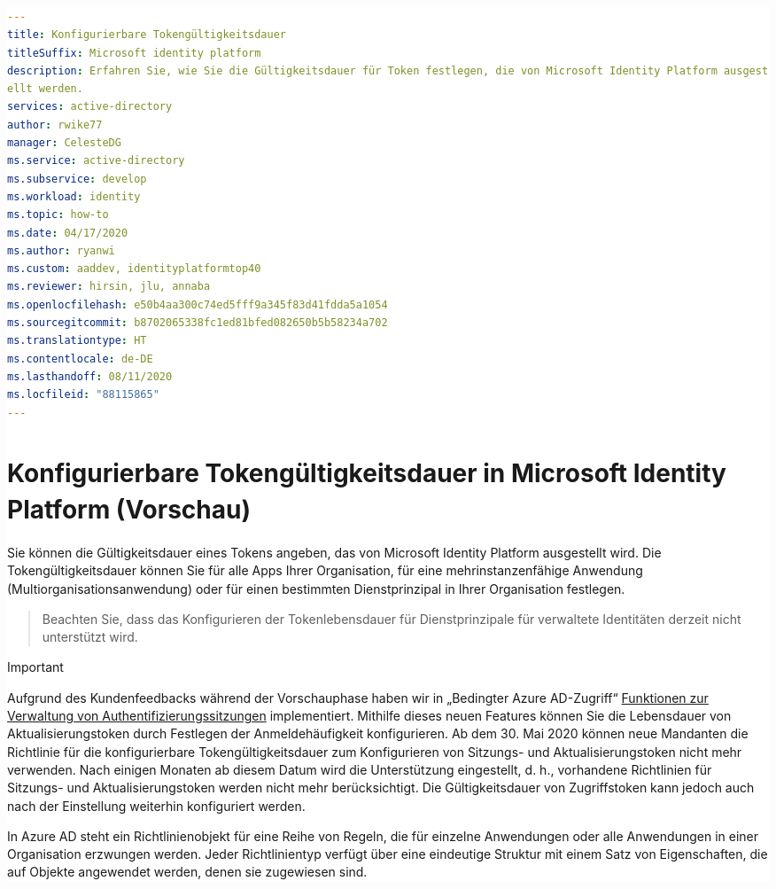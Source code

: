 ```yaml
---
title: Konfigurierbare Tokengültigkeitsdauer
titleSuffix: Microsoft identity platform
description: Erfahren Sie, wie Sie die Gültigkeitsdauer für Token festlegen, die von Microsoft Identity Platform ausgestellt werden.
services: active-directory
author: rwike77
manager: CelesteDG
ms.service: active-directory
ms.subservice: develop
ms.workload: identity
ms.topic: how-to
ms.date: 04/17/2020
ms.author: ryanwi
ms.custom: aaddev, identityplatformtop40
ms.reviewer: hirsin, jlu, annaba
ms.openlocfilehash: e50b4aa300c74ed5fff9a345f83d41fdda5a1054
ms.sourcegitcommit: b8702065338fc1ed81bfed082650b5b58234a702
ms.translationtype: HT
ms.contentlocale: de-DE
ms.lasthandoff: 08/11/2020
ms.locfileid: "88115865"
---
```

# <a name="configurable-token-lifetimes-in-microsoft-identity-platform-preview"></a>Konfigurierbare Tokengültigkeitsdauer in Microsoft Identity Platform (Vorschau)

Sie können die Gültigkeitsdauer eines Tokens angeben, das von Microsoft Identity Platform ausgestellt wird. Die Tokengültigkeitsdauer können Sie für alle Apps Ihrer Organisation, für eine mehrinstanzenfähige Anwendung (Multiorganisationsanwendung) oder für einen bestimmten Dienstprinzipal in Ihrer Organisation festlegen. 
> Beachten Sie, dass das Konfigurieren der Tokenlebensdauer für Dienstprinzipale für verwaltete Identitäten derzeit nicht unterstützt wird.

> [!IMPORTANT]
> Aufgrund des Kundenfeedbacks während der Vorschauphase haben wir in „Bedingter Azure AD-Zugriff“ [Funktionen zur Verwaltung von Authentifizierungssitzungen](https://go.microsoft.com/fwlink/?linkid=2083106) implementiert. Mithilfe dieses neuen Features können Sie die Lebensdauer von Aktualisierungstoken durch Festlegen der Anmeldehäufigkeit konfigurieren. Ab dem 30. Mai 2020 können neue Mandanten die Richtlinie für die konfigurierbare Tokengültigkeitsdauer zum Konfigurieren von Sitzungs- und Aktualisierungstoken nicht mehr verwenden. Nach einigen Monaten ab diesem Datum wird die Unterstützung eingestellt, d. h., vorhandene Richtlinien für Sitzungs- und Aktualisierungstoken werden nicht mehr berücksichtigt. Die Gültigkeitsdauer von Zugriffstoken kann jedoch auch nach der Einstellung weiterhin konfiguriert werden.

In Azure AD steht ein Richtlinienobjekt für eine Reihe von Regeln, die für einzelne Anwendungen oder alle Anwendungen in einer Organisation erzwungen werden. Jeder Richtlinientyp verfügt über eine eindeutige Struktur mit einem Satz von Eigenschaften, die auf Objekte angewendet werden, denen sie zugewiesen sind.
